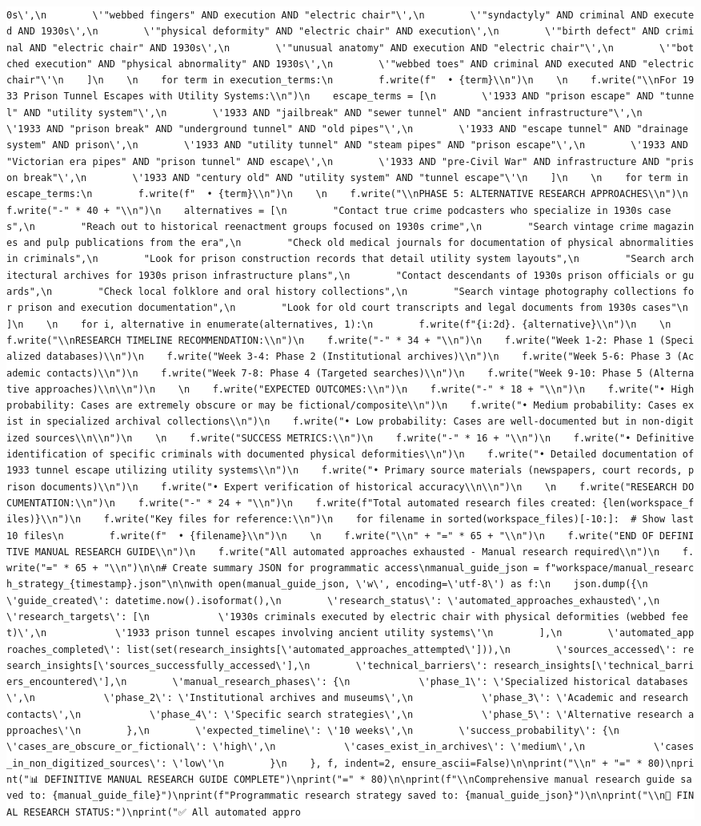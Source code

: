 ```
0s\',\n        \'"webbed fingers" AND execution AND "electric chair"\',\n        \'"syndactyly" AND criminal AND executed AND 1930s\',\n        \'"physical deformity" AND "electric chair" AND execution\',\n        \'"birth defect" AND criminal AND "electric chair" AND 1930s\',\n        \'"unusual anatomy" AND execution AND "electric chair"\',\n        \'"botched execution" AND "physical abnormality" AND 1930s\',\n        \'"webbed toes" AND criminal AND executed AND "electric chair"\'\n    ]\n    \n    for term in execution_terms:\n        f.write(f"  • {term}\\n")\n    \n    f.write("\\nFor 1933 Prison Tunnel Escapes with Utility Systems:\\n")\n    escape_terms = [\n        \'1933 AND "prison escape" AND "tunnel" AND "utility system"\',\n        \'1933 AND "jailbreak" AND "sewer tunnel" AND "ancient infrastructure"\',\n        \'1933 AND "prison break" AND "underground tunnel" AND "old pipes"\',\n        \'1933 AND "escape tunnel" AND "drainage system" AND prison\',\n        \'1933 AND "utility tunnel" AND "steam pipes" AND "prison escape"\',\n        \'1933 AND "Victorian era pipes" AND "prison tunnel" AND escape\',\n        \'1933 AND "pre-Civil War" AND infrastructure AND "prison break"\',\n        \'1933 AND "century old" AND "utility system" AND "tunnel escape"\'\n    ]\n    \n    for term in escape_terms:\n        f.write(f"  • {term}\\n")\n    \n    f.write("\\nPHASE 5: ALTERNATIVE RESEARCH APPROACHES\\n")\n    f.write("-" * 40 + "\\n")\n    alternatives = [\n        "Contact true crime podcasters who specialize in 1930s cases",\n        "Reach out to historical reenactment groups focused on 1930s crime",\n        "Search vintage crime magazines and pulp publications from the era",\n        "Check old medical journals for documentation of physical abnormalities in criminals",\n        "Look for prison construction records that detail utility system layouts",\n        "Search architectural archives for 1930s prison infrastructure plans",\n        "Contact descendants of 1930s prison officials or guards",\n        "Check local folklore and oral history collections",\n        "Search vintage photography collections for prison and execution documentation",\n        "Look for old court transcripts and legal documents from 1930s cases"\n    ]\n    \n    for i, alternative in enumerate(alternatives, 1):\n        f.write(f"{i:2d}. {alternative}\\n")\n    \n    f.write("\\nRESEARCH TIMELINE RECOMMENDATION:\\n")\n    f.write("-" * 34 + "\\n")\n    f.write("Week 1-2: Phase 1 (Specialized databases)\\n")\n    f.write("Week 3-4: Phase 2 (Institutional archives)\\n")\n    f.write("Week 5-6: Phase 3 (Academic contacts)\\n")\n    f.write("Week 7-8: Phase 4 (Targeted searches)\\n")\n    f.write("Week 9-10: Phase 5 (Alternative approaches)\\n\\n")\n    \n    f.write("EXPECTED OUTCOMES:\\n")\n    f.write("-" * 18 + "\\n")\n    f.write("• High probability: Cases are extremely obscure or may be fictional/composite\\n")\n    f.write("• Medium probability: Cases exist in specialized archival collections\\n")\n    f.write("• Low probability: Cases are well-documented but in non-digitized sources\\n\\n")\n    \n    f.write("SUCCESS METRICS:\\n")\n    f.write("-" * 16 + "\\n")\n    f.write("• Definitive identification of specific criminals with documented physical deformities\\n")\n    f.write("• Detailed documentation of 1933 tunnel escape utilizing utility systems\\n")\n    f.write("• Primary source materials (newspapers, court records, prison documents)\\n")\n    f.write("• Expert verification of historical accuracy\\n\\n")\n    \n    f.write("RESEARCH DOCUMENTATION:\\n")\n    f.write("-" * 24 + "\\n")\n    f.write(f"Total automated research files created: {len(workspace_files)}\\n")\n    f.write("Key files for reference:\\n")\n    for filename in sorted(workspace_files)[-10:]:  # Show last 10 files\n        f.write(f"  • {filename}\\n")\n    \n    f.write("\\n" + "=" * 65 + "\\n")\n    f.write("END OF DEFINITIVE MANUAL RESEARCH GUIDE\\n")\n    f.write("All automated approaches exhausted - Manual research required\\n")\n    f.write("=" * 65 + "\\n")\n\n# Create summary JSON for programmatic access\nmanual_guide_json = f"workspace/manual_research_strategy_{timestamp}.json"\n\nwith open(manual_guide_json, \'w\', encoding=\'utf-8\') as f:\n    json.dump({\n        \'guide_created\': datetime.now().isoformat(),\n        \'research_status\': \'automated_approaches_exhausted\',\n        \'research_targets\': [\n            \'1930s criminals executed by electric chair with physical deformities (webbed feet)\',\n            \'1933 prison tunnel escapes involving ancient utility systems\'\n        ],\n        \'automated_approaches_completed\': list(set(research_insights[\'automated_approaches_attempted\'])),\n        \'sources_accessed\': research_insights[\'sources_successfully_accessed\'],\n        \'technical_barriers\': research_insights[\'technical_barriers_encountered\'],\n        \'manual_research_phases\': {\n            \'phase_1\': \'Specialized historical databases\',\n            \'phase_2\': \'Institutional archives and museums\',\n            \'phase_3\': \'Academic and research contacts\',\n            \'phase_4\': \'Specific search strategies\',\n            \'phase_5\': \'Alternative research approaches\'\n        },\n        \'expected_timeline\': \'10 weeks\',\n        \'success_probability\': {\n            \'cases_are_obscure_or_fictional\': \'high\',\n            \'cases_exist_in_archives\': \'medium\',\n            \'cases_in_non_digitized_sources\': \'low\'\n        }\n    }, f, indent=2, ensure_ascii=False)\n\nprint("\\n" + "=" * 80)\nprint("📊 DEFINITIVE MANUAL RESEARCH GUIDE COMPLETE")\nprint("=" * 80)\n\nprint(f"\\nComprehensive manual research guide saved to: {manual_guide_file}")\nprint(f"Programmatic research strategy saved to: {manual_guide_json}")\n\nprint("\\n🎯 FINAL RESEARCH STATUS:")\nprint("✅ All automated appro
```